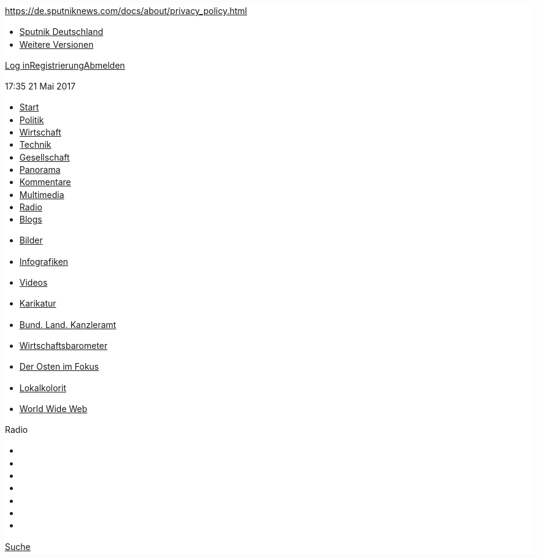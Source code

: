 https://de.sputniknews.com/docs/about/privacy_policy.html

<a href="" class="arrowup"><em></em></a>
-   [Sputnik Deutschland](/)
-   <a href="#" class="b-sitenav-all__trigger">Weitere Versionen</a>

<span class="b-sitenav__userauth auth"><a href="" class="b-sitenav__userauth-login authLoginOpen">Log in</a><a href="" class="b-sitenav__userauth-register authRegisterOpen">Registrierung</a></span><span class="b-sitenav__userpanel userpanel"><span class="b-sitenav__userpanel-avatar avatar"></span><a href="/id/profile/" class="b-sitenav__userpanel-username username"></a><a href="" class="b-sitenav__userpanel-logout authLogout logout">Abmelden</a></span>

<span>17:35 </span>21 Mai 2017

<span class="top"></span><span class="middle"></span><span class="bottom"></span>

<a href="#" class="b-sitenav-all__trigger"></a>

-   [Start](/)
-   [Politik](/politik/)
-   [Wirtschaft](/wirtschaft/)
-   [Technik](/technik/)
-   [Gesellschaft](/gesellschaft/)
-   [Panorama](/panorama/)
-   [Kommentare](/kommentare/)
-   [Multimedia](/multimedia/)
-   [Radio](/radio/)
-   [Blogs](/blogs/)

<span class="b-mainnav__control"></span>

-   [Bilder](/bilder/)
-   [Infografiken](/infographiken/)
-   [Videos](/videos/)
-   [Karikatur](/karikatur/)

-   [Bund. Land. Kanzleramt](/radio_bund_land_kanzleramt/)
-   [Wirtschaftsbarometer](/radio_wirtschaftsbarometer/)
-   [Der Osten im Fokus](/radio_der_osten_im_fokus/)
-   [Lokalkolorit](/radio_lokalkolorit/)
-   [World Wide Web](/radio_world_wide_web/)

Radio<span id="radioOpen" class="b-header__nav-radio-play" data-url="https://nfw.ria.ru/flv/audio.aspx?ID=97594110&amp;type=mp3"></span>

-   [](http://www.facebook.com/sputnik.deutschland)
-   [](http://twitter.com/de_sputnik)
-   [](http://instagram.com/sputnik_deutschland)
-   [](https://soundcloud.com/sputnik-de)
-   [](https://www.youtube.com/channel/UC4ohrTE3vw4FW_f-CbEM-4g)
-   [](/export/rss2/archive/index.xml)
-   [](//www.telegram.me/SputnikDeutschland)



[Suche](/search/)

<a href="/" class="b-header__logo m-inverse"></a>
